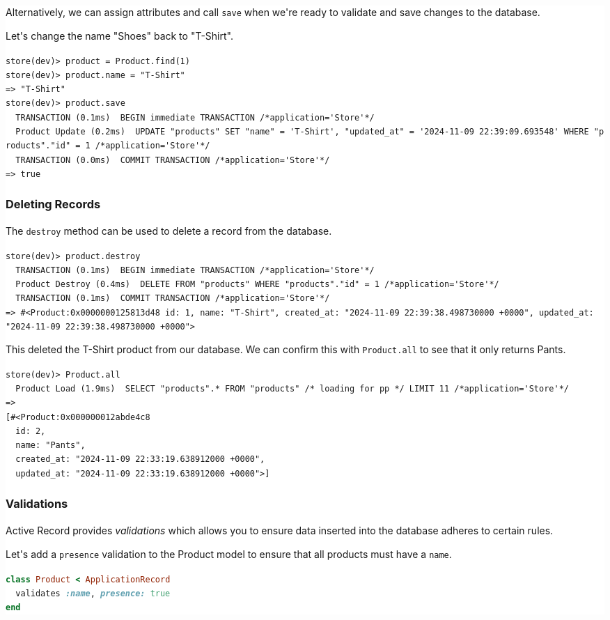 Alternatively, we can assign attributes and call `save` when we're ready to
validate and save changes to the database.

Let's change the name "Shoes" back to "T-Shirt".

```irb
store(dev)> product = Product.find(1)
store(dev)> product.name = "T-Shirt"
=> "T-Shirt"
store(dev)> product.save
  TRANSACTION (0.1ms)  BEGIN immediate TRANSACTION /*application='Store'*/
  Product Update (0.2ms)  UPDATE "products" SET "name" = 'T-Shirt', "updated_at" = '2024-11-09 22:39:09.693548' WHERE "products"."id" = 1 /*application='Store'*/
  TRANSACTION (0.0ms)  COMMIT TRANSACTION /*application='Store'*/
=> true
```

### Deleting Records

The `destroy` method can be used to delete a record from the database.

```irb
store(dev)> product.destroy
  TRANSACTION (0.1ms)  BEGIN immediate TRANSACTION /*application='Store'*/
  Product Destroy (0.4ms)  DELETE FROM "products" WHERE "products"."id" = 1 /*application='Store'*/
  TRANSACTION (0.1ms)  COMMIT TRANSACTION /*application='Store'*/
=> #<Product:0x0000000125813d48 id: 1, name: "T-Shirt", created_at: "2024-11-09 22:39:38.498730000 +0000", updated_at: "2024-11-09 22:39:38.498730000 +0000">
```

This deleted the T-Shirt product from our database. We can confirm this with
`Product.all` to see that it only returns Pants.

```irb
store(dev)> Product.all
  Product Load (1.9ms)  SELECT "products".* FROM "products" /* loading for pp */ LIMIT 11 /*application='Store'*/
=>
[#<Product:0x000000012abde4c8
  id: 2,
  name: "Pants",
  created_at: "2024-11-09 22:33:19.638912000 +0000",
  updated_at: "2024-11-09 22:33:19.638912000 +0000">]
```

### Validations

Active Record provides *validations* which allows you to ensure data inserted
into the database adheres to certain rules.

Let's add a `presence` validation to the Product model to ensure that all
products must have a `name`.

```ruby
class Product < ApplicationRecord
  validates :name, presence: true
end
```
